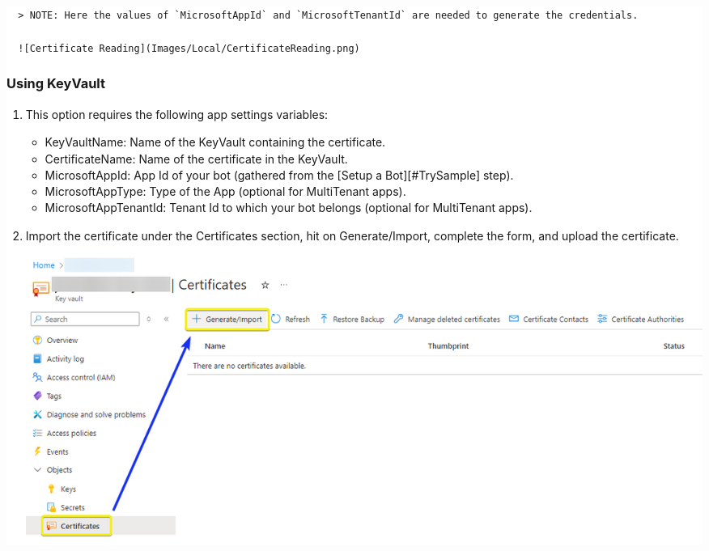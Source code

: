       > NOTE: Here the values of `MicrosoftAppId` and `MicrosoftTenantId` are needed to generate the credentials.

      ![Certificate Reading](Images/Local/CertificateReading.png)

  ### Using KeyVault
  1. This option requires the following app settings variables:
     - KeyVaultName: Name of the KeyVault containing the certificate.
     - CertificateName: Name of the certificate in the KeyVault.
     - MicrosoftAppId: App Id of your bot (gathered from the [Setup a Bot][#TrySample] step).
     - MicrosoftAppType: Type of the App (optional for MultiTenant apps).
     - MicrosoftAppTenantId: Tenant Id to which your bot belongs (optional for MultiTenant apps).

  2. Import the certificate under the Certificates section, hit on Generate/Import, complete the form, and upload the certificate.

      ![Generate Import Certificate](Images/KeyVault/GenerateImportCertificate.png)